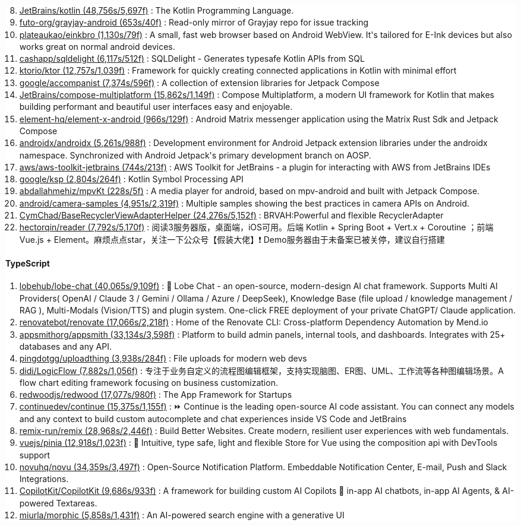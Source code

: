 8. [JetBrains/kotlin (48,756s/5,697f)](https://github.com/JetBrains/kotlin) : The Kotlin Programming Language.
9. [futo-org/grayjay-android (653s/40f)](https://github.com/futo-org/grayjay-android) : Read-only mirror of Grayjay repo for issue tracking
10. [plateaukao/einkbro (1,130s/79f)](https://github.com/plateaukao/einkbro) : A small, fast web browser based on Android WebView. It's tailored for E-Ink devices but also works great on normal android devices.
11. [cashapp/sqldelight (6,117s/512f)](https://github.com/cashapp/sqldelight) : SQLDelight - Generates typesafe Kotlin APIs from SQL
12. [ktorio/ktor (12,757s/1,039f)](https://github.com/ktorio/ktor) : Framework for quickly creating connected applications in Kotlin with minimal effort
13. [google/accompanist (7,374s/596f)](https://github.com/google/accompanist) : A collection of extension libraries for Jetpack Compose
14. [JetBrains/compose-multiplatform (15,862s/1,149f)](https://github.com/JetBrains/compose-multiplatform) : Compose Multiplatform, a modern UI framework for Kotlin that makes building performant and beautiful user interfaces easy and enjoyable.
15. [element-hq/element-x-android (966s/129f)](https://github.com/element-hq/element-x-android) : Android Matrix messenger application using the Matrix Rust Sdk and Jetpack Compose
16. [androidx/androidx (5,261s/988f)](https://github.com/androidx/androidx) : Development environment for Android Jetpack extension libraries under the androidx namespace. Synchronized with Android Jetpack's primary development branch on AOSP.
17. [aws/aws-toolkit-jetbrains (744s/213f)](https://github.com/aws/aws-toolkit-jetbrains) : AWS Toolkit for JetBrains - a plugin for interacting with AWS from JetBrains IDEs
18. [google/ksp (2,804s/264f)](https://github.com/google/ksp) : Kotlin Symbol Processing API
19. [abdallahmehiz/mpvKt (228s/5f)](https://github.com/abdallahmehiz/mpvKt) : A media player for android, based on mpv-android and built with Jetpack Compose.
20. [android/camera-samples (4,951s/2,319f)](https://github.com/android/camera-samples) : Multiple samples showing the best practices in camera APIs on Android.
21. [CymChad/BaseRecyclerViewAdapterHelper (24,276s/5,152f)](https://github.com/CymChad/BaseRecyclerViewAdapterHelper) : BRVAH:Powerful and flexible RecyclerAdapter
22. [hectorqin/reader (7,792s/5,170f)](https://github.com/hectorqin/reader) : 阅读3服务器版，桌面端，iOS可用。后端 Kotlin + Spring Boot + Vert.x + Coroutine ；前端 Vue.js + Element。麻烦点点star，关注一下公众号【假装大佬】❗️ Demo服务器由于未备案已被关停，建议自行搭建

#### TypeScript
1. [lobehub/lobe-chat (40,065s/9,109f)](https://github.com/lobehub/lobe-chat) : 🤯 Lobe Chat - an open-source, modern-design AI chat framework. Supports Multi AI Providers( OpenAI / Claude 3 / Gemini / Ollama / Azure / DeepSeek), Knowledge Base (file upload / knowledge management / RAG ), Multi-Modals (Vision/TTS) and plugin system. One-click FREE deployment of your private ChatGPT/ Claude application.
2. [renovatebot/renovate (17,066s/2,218f)](https://github.com/renovatebot/renovate) : Home of the Renovate CLI: Cross-platform Dependency Automation by Mend.io
3. [appsmithorg/appsmith (33,134s/3,598f)](https://github.com/appsmithorg/appsmith) : Platform to build admin panels, internal tools, and dashboards. Integrates with 25+ databases and any API.
4. [pingdotgg/uploadthing (3,938s/284f)](https://github.com/pingdotgg/uploadthing) : File uploads for modern web devs
5. [didi/LogicFlow (7,882s/1,056f)](https://github.com/didi/LogicFlow) : 专注于业务自定义的流程图编辑框架，支持实现脑图、ER图、UML、工作流等各种图编辑场景。A flow chart editing framework focusing on business customization.
6. [redwoodjs/redwood (17,077s/980f)](https://github.com/redwoodjs/redwood) : The App Framework for Startups
7. [continuedev/continue (15,375s/1,155f)](https://github.com/continuedev/continue) : ⏩ Continue is the leading open-source AI code assistant. You can connect any models and any context to build custom autocomplete and chat experiences inside VS Code and JetBrains
8. [remix-run/remix (28,968s/2,446f)](https://github.com/remix-run/remix) : Build Better Websites. Create modern, resilient user experiences with web fundamentals.
9. [vuejs/pinia (12,918s/1,023f)](https://github.com/vuejs/pinia) : 🍍 Intuitive, type safe, light and flexible Store for Vue using the composition api with DevTools support
10. [novuhq/novu (34,359s/3,497f)](https://github.com/novuhq/novu) : Open-Source Notification Platform. Embeddable Notification Center, E-mail, Push and Slack Integrations.
11. [CopilotKit/CopilotKit (9,686s/933f)](https://github.com/CopilotKit/CopilotKit) : A framework for building custom AI Copilots 🤖 in-app AI chatbots, in-app AI Agents, & AI-powered Textareas.
12. [miurla/morphic (5,858s/1,431f)](https://github.com/miurla/morphic) : An AI-powered search engine with a generative UI